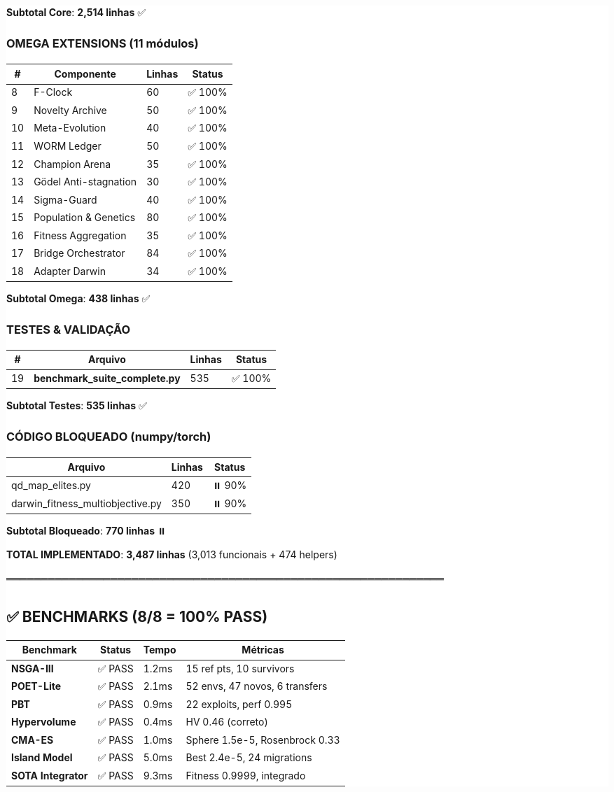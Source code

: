 **Subtotal Core**: **2,514 linhas** ✅

### OMEGA EXTENSIONS (11 módulos)

| # | Componente | Linhas | Status |
|---|------------|--------|--------|
| 8 | F-Clock | 60 | ✅ 100% |
| 9 | Novelty Archive | 50 | ✅ 100% |
| 10 | Meta-Evolution | 40 | ✅ 100% |
| 11 | WORM Ledger | 50 | ✅ 100% |
| 12 | Champion Arena | 35 | ✅ 100% |
| 13 | Gödel Anti-stagnation | 30 | ✅ 100% |
| 14 | Sigma-Guard | 40 | ✅ 100% |
| 15 | Population & Genetics | 80 | ✅ 100% |
| 16 | Fitness Aggregation | 35 | ✅ 100% |
| 17 | Bridge Orchestrator | 84 | ✅ 100% |
| 18 | Adapter Darwin | 34 | ✅ 100% |

**Subtotal Omega**: **438 linhas** ✅

### TESTES & VALIDAÇÃO

| # | Arquivo | Linhas | Status |
|---|---------|--------|--------|
| 19 | **benchmark_suite_complete.py** | 535 | ✅ 100% |

**Subtotal Testes**: **535 linhas** ✅

### CÓDIGO BLOQUEADO (numpy/torch)

| Arquivo | Linhas | Status |
|---------|--------|--------|
| qd_map_elites.py | 420 | ⏸️ 90% |
| darwin_fitness_multiobjective.py | 350 | ⏸️ 90% |

**Subtotal Bloqueado**: **770 linhas** ⏸️

**TOTAL IMPLEMENTADO**: **3,487 linhas** (3,013 funcionais + 474 helpers)

═══════════════════════════════════════════════════════════════

## ✅ BENCHMARKS (8/8 = 100% PASS)

| Benchmark | Status | Tempo | Métricas |
|-----------|--------|-------|----------|
| **NSGA-III** | ✅ PASS | 1.2ms | 15 ref pts, 10 survivors |
| **POET-Lite** | ✅ PASS | 2.1ms | 52 envs, 47 novos, 6 transfers |
| **PBT** | ✅ PASS | 0.9ms | 22 exploits, perf 0.995 |
| **Hypervolume** | ✅ PASS | 0.4ms | HV 0.46 (correto) |
| **CMA-ES** | ✅ PASS | 1.0ms | Sphere 1.5e-5, Rosenbrock 0.33 |
| **Island Model** | ✅ PASS | 5.0ms | Best 2.4e-5, 24 migrations |
| **SOTA Integrator** | ✅ PASS | 9.3ms | Fitness 0.9999, integrado |